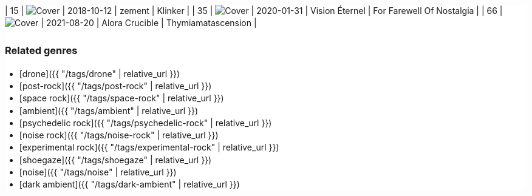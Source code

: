 | 15 | ![Cover](https://i.discogs.com/Zp7xn3zAK_FNFsxngVSBHESpmmwLYwBKRXOA8f3hjQY/rs:fit/g:sm/q:40/h:150/w:150/czM6Ly9kaXNjb2dz/LWRhdGFiYXNlLWlt/YWdlcy9SLTEyNzc4/NzI5LTE1NTgyNjI5/NDYtMzA5My5qcGVn.jpeg) | 2018-10-12 | zement | Klinker |
| 35 | ![Cover](https://i.discogs.com/gd-BUBs9nQnmjyyGZOftEeY2HezDlM6FP6cP5ILDHtE/rs:fit/g:sm/q:40/h:150/w:150/czM6Ly9kaXNjb2dz/LWRhdGFiYXNlLWlt/YWdlcy9SLTE0Mjg3/ODExLTE1ODA2ODMw/MDgtMjA4My5wbmc.jpeg) | 2020-01-31 | Vision Éternel | For Farewell Of Nostalgia |
| 66 | ![Cover](https://i.discogs.com/ck2-xN7jXaJC8boQ0UaUyE1zvRqpYhoAEqWf1Vp7dT0/rs:fit/g:sm/q:40/h:150/w:150/czM6Ly9kaXNjb2dz/LWRhdGFiYXNlLWlt/YWdlcy9SLTE5ODU4/MjMxLTE2Mjg5NDQ5/MjItNTA1Ni5qcGVn.jpeg) | 2021-08-20 | Alora Crucible | Thymiamatascension |

### Related genres

- [drone]({{ "/tags/drone" | relative_url }})
- [post-rock]({{ "/tags/post-rock" | relative_url }})
- [space rock]({{ "/tags/space-rock" | relative_url }})
- [ambient]({{ "/tags/ambient" | relative_url }})
- [psychedelic rock]({{ "/tags/psychedelic-rock" | relative_url }})
- [noise rock]({{ "/tags/noise-rock" | relative_url }})
- [experimental rock]({{ "/tags/experimental-rock" | relative_url }})
- [shoegaze]({{ "/tags/shoegaze" | relative_url }})
- [noise]({{ "/tags/noise" | relative_url }})
- [dark ambient]({{ "/tags/dark-ambient" | relative_url }})
